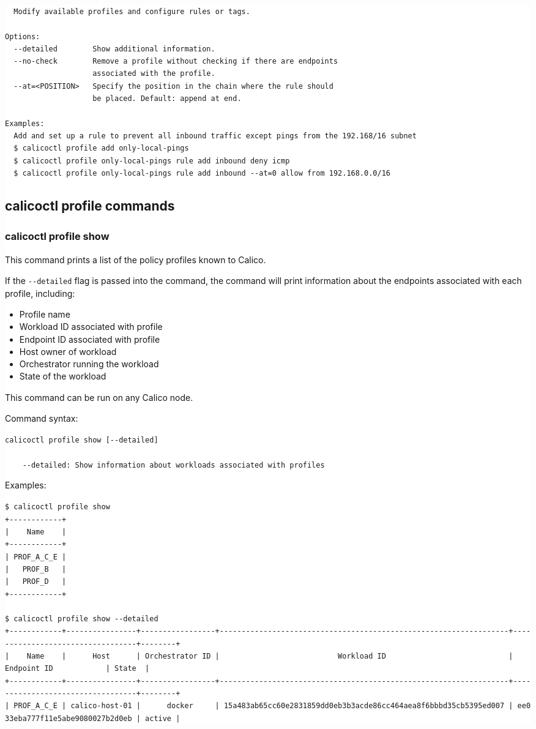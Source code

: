 ```
  Modify available profiles and configure rules or tags.

Options:
  --detailed        Show additional information.
  --no-check        Remove a profile without checking if there are endpoints
                    associated with the profile.
  --at=<POSITION>   Specify the position in the chain where the rule should
                    be placed. Default: append at end.

Examples:
  Add and set up a rule to prevent all inbound traffic except pings from the 192.168/16 subnet
  $ calicoctl profile add only-local-pings
  $ calicoctl profile only-local-pings rule add inbound deny icmp
  $ calicoctl profile only-local-pings rule add inbound --at=0 allow from 192.168.0.0/16

```

## calicoctl profile commands


### calicoctl profile show 
This command prints a list of the policy profiles known to Calico.

If the `--detailed` flag is passed into the command, 
the command will print information about the endpoints 
associated with each profile, including:
 - Profile name
 - Workload ID associated with profile
 - Endpoint ID associated with profile
 - Host owner of workload
 - Orchestrator running the workload
 - State of the workload


This command can be run on any Calico node. 

Command syntax:

```
calicoctl profile show [--detailed]

    --detailed: Show information about workloads associated with profiles
```

Examples:

```
$ calicoctl profile show 
+------------+
|    Name    |
+------------+
| PROF_A_C_E |
|   PROF_B   |
|   PROF_D   |
+------------+

$ calicoctl profile show --detailed
+------------+----------------+-----------------+------------------------------------------------------------------+----------------------------------+--------+
|    Name    |      Host      | Orchestrator ID |                           Workload ID                            |           Endpoint ID            | State  |
+------------+----------------+-----------------+------------------------------------------------------------------+----------------------------------+--------+
| PROF_A_C_E | calico-host-01 |      docker     | 15a483ab65cc60e2831859dd0eb3b3acde86cc464aea8f6bbbd35cb5395ed007 | ee033eba777f11e5abe9080027b2d0eb | active |
```